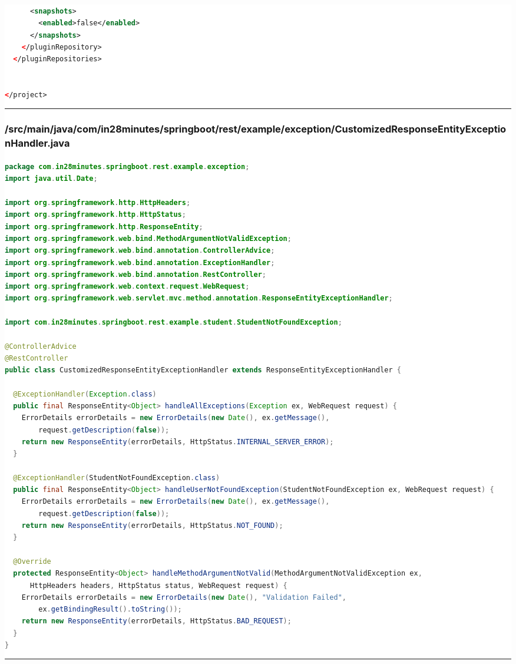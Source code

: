 ```xml
      <snapshots>
        <enabled>false</enabled>
      </snapshots>
    </pluginRepository>
  </pluginRepositories>


</project>
```
---

### /src/main/java/com/in28minutes/springboot/rest/example/exception/CustomizedResponseEntityExceptionHandler.java

```java
package com.in28minutes.springboot.rest.example.exception;
import java.util.Date;

import org.springframework.http.HttpHeaders;
import org.springframework.http.HttpStatus;
import org.springframework.http.ResponseEntity;
import org.springframework.web.bind.MethodArgumentNotValidException;
import org.springframework.web.bind.annotation.ControllerAdvice;
import org.springframework.web.bind.annotation.ExceptionHandler;
import org.springframework.web.bind.annotation.RestController;
import org.springframework.web.context.request.WebRequest;
import org.springframework.web.servlet.mvc.method.annotation.ResponseEntityExceptionHandler;

import com.in28minutes.springboot.rest.example.student.StudentNotFoundException;

@ControllerAdvice
@RestController
public class CustomizedResponseEntityExceptionHandler extends ResponseEntityExceptionHandler {

  @ExceptionHandler(Exception.class)
  public final ResponseEntity<Object> handleAllExceptions(Exception ex, WebRequest request) {
    ErrorDetails errorDetails = new ErrorDetails(new Date(), ex.getMessage(),
        request.getDescription(false));
    return new ResponseEntity(errorDetails, HttpStatus.INTERNAL_SERVER_ERROR);
  }

  @ExceptionHandler(StudentNotFoundException.class)
  public final ResponseEntity<Object> handleUserNotFoundException(StudentNotFoundException ex, WebRequest request) {
    ErrorDetails errorDetails = new ErrorDetails(new Date(), ex.getMessage(),
        request.getDescription(false));
    return new ResponseEntity(errorDetails, HttpStatus.NOT_FOUND);
  }

  @Override
  protected ResponseEntity<Object> handleMethodArgumentNotValid(MethodArgumentNotValidException ex,
      HttpHeaders headers, HttpStatus status, WebRequest request) {
    ErrorDetails errorDetails = new ErrorDetails(new Date(), "Validation Failed",
        ex.getBindingResult().toString());
    return new ResponseEntity(errorDetails, HttpStatus.BAD_REQUEST);
  } 
}
```
---
